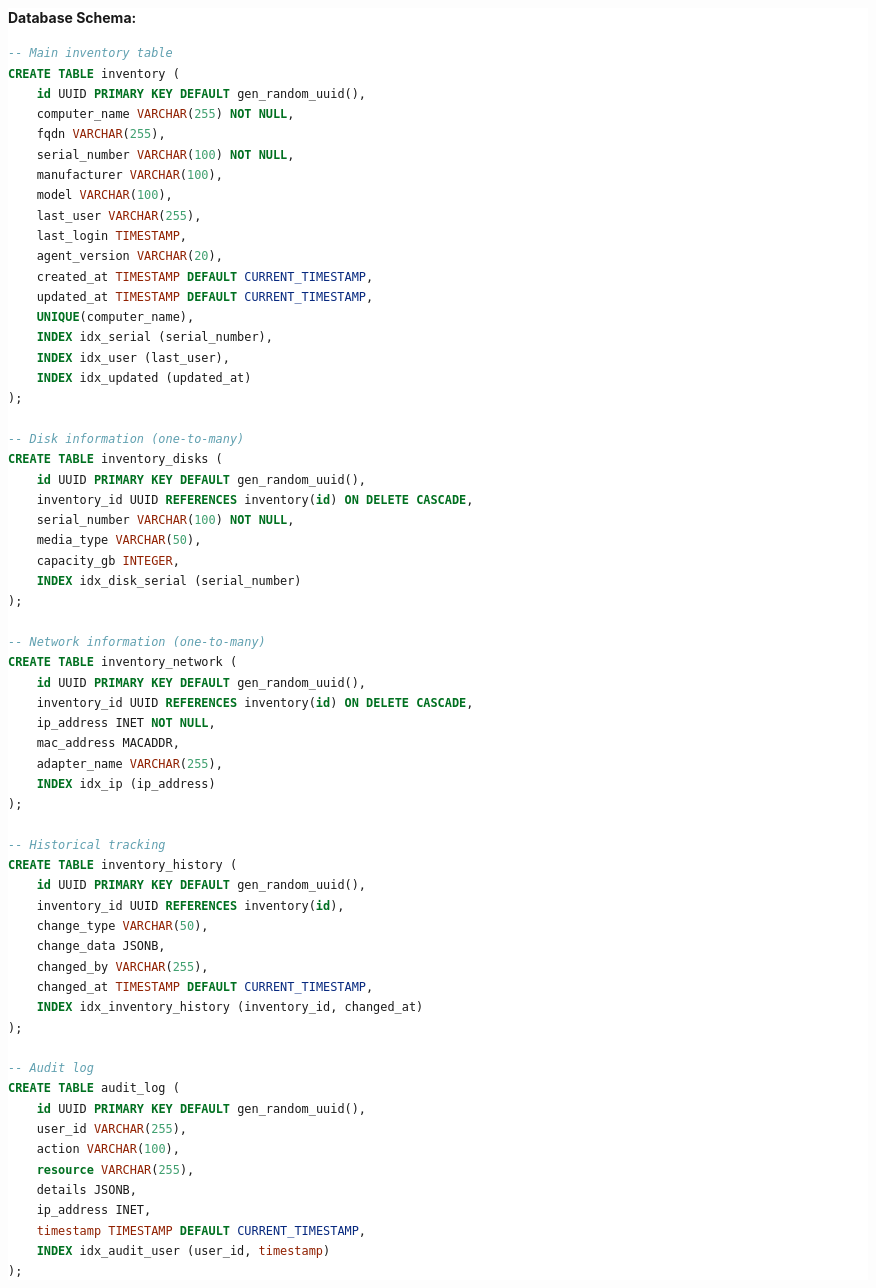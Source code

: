 
**Database Schema:**

```sql
-- Main inventory table
CREATE TABLE inventory (
    id UUID PRIMARY KEY DEFAULT gen_random_uuid(),
    computer_name VARCHAR(255) NOT NULL,
    fqdn VARCHAR(255),
    serial_number VARCHAR(100) NOT NULL,
    manufacturer VARCHAR(100),
    model VARCHAR(100),
    last_user VARCHAR(255),
    last_login TIMESTAMP,
    agent_version VARCHAR(20),
    created_at TIMESTAMP DEFAULT CURRENT_TIMESTAMP,
    updated_at TIMESTAMP DEFAULT CURRENT_TIMESTAMP,
    UNIQUE(computer_name),
    INDEX idx_serial (serial_number),
    INDEX idx_user (last_user),
    INDEX idx_updated (updated_at)
);

-- Disk information (one-to-many)
CREATE TABLE inventory_disks (
    id UUID PRIMARY KEY DEFAULT gen_random_uuid(),
    inventory_id UUID REFERENCES inventory(id) ON DELETE CASCADE,
    serial_number VARCHAR(100) NOT NULL,
    media_type VARCHAR(50),
    capacity_gb INTEGER,
    INDEX idx_disk_serial (serial_number)
);

-- Network information (one-to-many)
CREATE TABLE inventory_network (
    id UUID PRIMARY KEY DEFAULT gen_random_uuid(),
    inventory_id UUID REFERENCES inventory(id) ON DELETE CASCADE,
    ip_address INET NOT NULL,
    mac_address MACADDR,
    adapter_name VARCHAR(255),
    INDEX idx_ip (ip_address)
);

-- Historical tracking
CREATE TABLE inventory_history (
    id UUID PRIMARY KEY DEFAULT gen_random_uuid(),
    inventory_id UUID REFERENCES inventory(id),
    change_type VARCHAR(50),
    change_data JSONB,
    changed_by VARCHAR(255),
    changed_at TIMESTAMP DEFAULT CURRENT_TIMESTAMP,
    INDEX idx_inventory_history (inventory_id, changed_at)
);

-- Audit log
CREATE TABLE audit_log (
    id UUID PRIMARY KEY DEFAULT gen_random_uuid(),
    user_id VARCHAR(255),
    action VARCHAR(100),
    resource VARCHAR(255),
    details JSONB,
    ip_address INET,
    timestamp TIMESTAMP DEFAULT CURRENT_TIMESTAMP,
    INDEX idx_audit_user (user_id, timestamp)
);
```